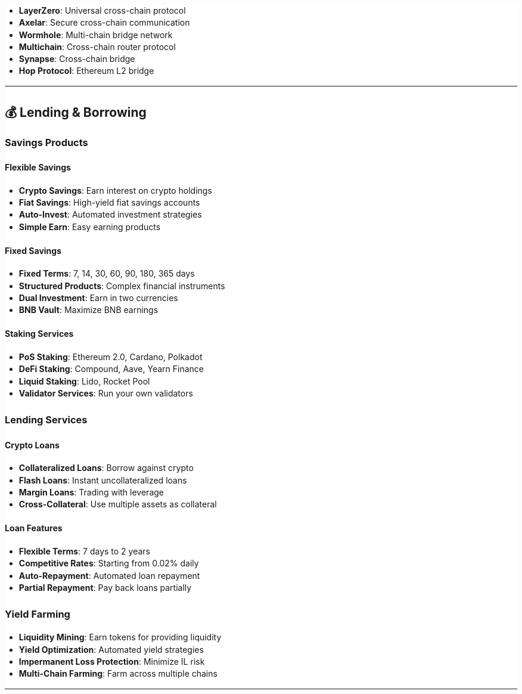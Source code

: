 - **LayerZero**: Universal cross-chain protocol
- **Axelar**: Secure cross-chain communication
- **Wormhole**: Multi-chain bridge network
- **Multichain**: Cross-chain router protocol
- **Synapse**: Cross-chain bridge
- **Hop Protocol**: Ethereum L2 bridge

---

## 💰 Lending & Borrowing

### Savings Products

#### Flexible Savings

- **Crypto Savings**: Earn interest on crypto holdings
- **Fiat Savings**: High-yield fiat savings accounts
- **Auto-Invest**: Automated investment strategies
- **Simple Earn**: Easy earning products

#### Fixed Savings

- **Fixed Terms**: 7, 14, 30, 60, 90, 180, 365 days
- **Structured Products**: Complex financial instruments
- **Dual Investment**: Earn in two currencies
- **BNB Vault**: Maximize BNB earnings

#### Staking Services

- **PoS Staking**: Ethereum 2.0, Cardano, Polkadot
- **DeFi Staking**: Compound, Aave, Yearn Finance
- **Liquid Staking**: Lido, Rocket Pool
- **Validator Services**: Run your own validators

### Lending Services

#### Crypto Loans

- **Collateralized Loans**: Borrow against crypto
- **Flash Loans**: Instant uncollateralized loans
- **Margin Loans**: Trading with leverage
- **Cross-Collateral**: Use multiple assets as collateral

#### Loan Features

- **Flexible Terms**: 7 days to 2 years
- **Competitive Rates**: Starting from 0.02% daily
- **Auto-Repayment**: Automated loan repayment
- **Partial Repayment**: Pay back loans partially

### Yield Farming

- **Liquidity Mining**: Earn tokens for providing liquidity
- **Yield Optimization**: Automated yield strategies
- **Impermanent Loss Protection**: Minimize IL risk
- **Multi-Chain Farming**: Farm across multiple chains

---